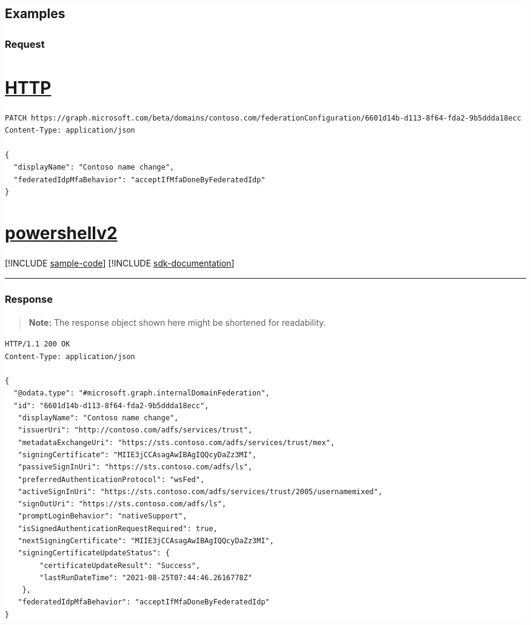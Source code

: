 ## Examples

### Request

# [HTTP](#tab/http)

``` http
PATCH https://graph.microsoft.com/beta/domains/contoso.com/federationConfiguration/6601d14b-d113-8f64-fda2-9b5ddda18ecc
Content-Type: application/json

{
  "displayName": "Contoso name change",  
  "federatedIdpMfaBehavior": "acceptIfMfaDoneByFederatedIdp"
}
```

# [powershellv2](#tab/powershellv2)
[!INCLUDE [sample-code](../includes/snippets/powershellv2/update-internaldomainfederation-powershellv2-snippets.md)]
[!INCLUDE [sdk-documentation](../includes/snippets/snippets-sdk-documentation-link.md)]

---



### Response
>**Note:** The response object shown here might be shortened for readability.


``` http
HTTP/1.1 200 OK
Content-Type: application/json

{
  "@odata.type": "#microsoft.graph.internalDomainFederation",
  "id": "6601d14b-d113-8f64-fda2-9b5ddda18ecc",
   "displayName": "Contoso name change",
   "issuerUri": "http://contoso.com/adfs/services/trust",
   "metadataExchangeUri": "https://sts.contoso.com/adfs/services/trust/mex",
   "signingCertificate": "MIIE3jCCAsagAwIBAgIQQcyDaZz3MI",
   "passiveSignInUri": "https://sts.contoso.com/adfs/ls",
   "preferredAuthenticationProtocol": "wsFed",
   "activeSignInUri": "https://sts.contoso.com/adfs/services/trust/2005/usernamemixed",
   "signOutUri": "https://sts.contoso.com/adfs/ls",
   "promptLoginBehavior": "nativeSupport",
   "isSignedAuthenticationRequestRequired": true,
   "nextSigningCertificate": "MIIE3jCCAsagAwIBAgIQQcyDaZz3MI",
   "signingCertificateUpdateStatus": {
        "certificateUpdateResult": "Success",
        "lastRunDateTime": "2021-08-25T07:44:46.2616778Z"
    },
   "federatedIdpMfaBehavior": "acceptIfMfaDoneByFederatedIdp"
}
```

